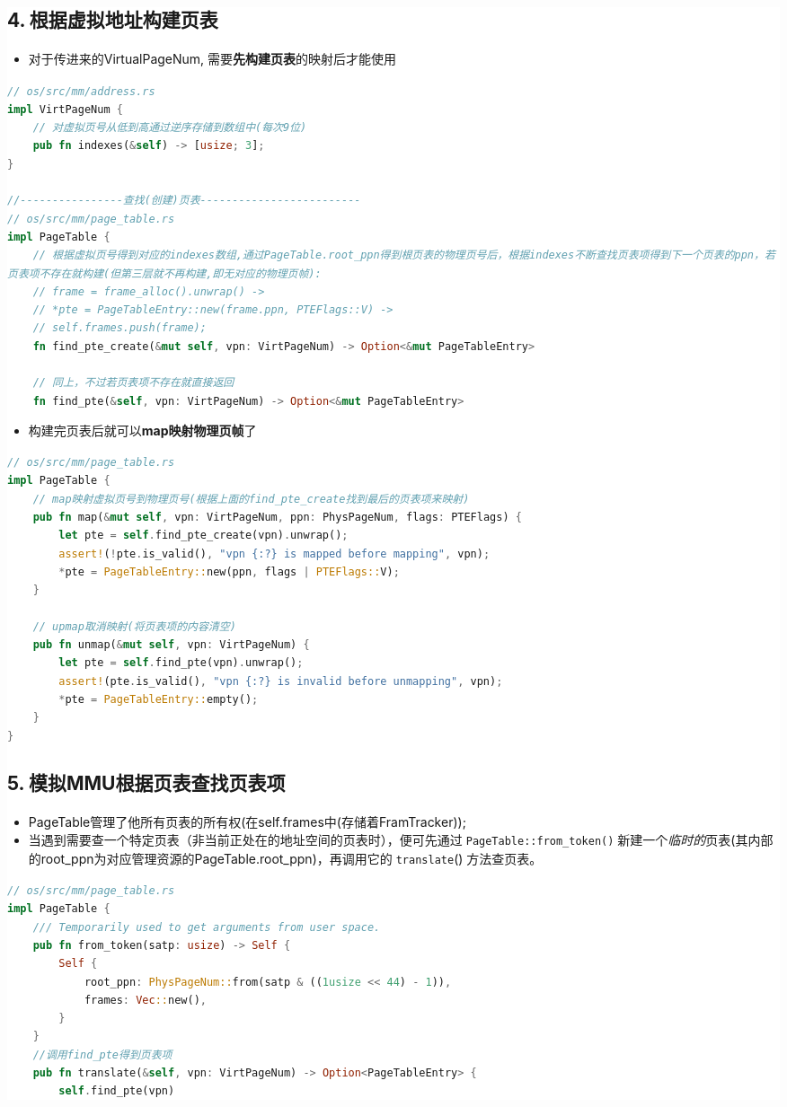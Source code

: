 ## 4. 根据虚拟地址构建页表

* 对于传进来的VirtualPageNum, 需要**先构建页表**的映射后才能使用

```rust
// os/src/mm/address.rs
impl VirtPageNum {
	// 对虚拟页号从低到高通过逆序存储到数组中(每次9位)
	pub fn indexes(&self) -> [usize; 3];
}

//----------------查找(创建)页表-------------------------
// os/src/mm/page_table.rs
impl PageTable {
	// 根据虚拟页号得到对应的indexes数组,通过PageTable.root_ppn得到根页表的物理页号后，根据indexes不断查找页表项得到下一个页表的ppn，若页表项不存在就构建(但第三层就不再构建,即无对应的物理页帧):
	// frame = frame_alloc().unwrap() -> 
	// *pte = PageTableEntry::new(frame.ppn, PTEFlags::V) ->
	// self.frames.push(frame);
    fn find_pte_create(&mut self, vpn: VirtPageNum) -> Option<&mut PageTableEntry> 

	// 同上，不过若页表项不存在就直接返回
    fn find_pte(&self, vpn: VirtPageNum) -> Option<&mut PageTableEntry> 
```

* 构建完页表后就可以**map映射物理页帧**了

```rust
// os/src/mm/page_table.rs
impl PageTable {
	// map映射虚拟页号到物理页号(根据上面的find_pte_create找到最后的页表项来映射)
    pub fn map(&mut self, vpn: VirtPageNum, ppn: PhysPageNum, flags: PTEFlags) {
        let pte = self.find_pte_create(vpn).unwrap();
        assert!(!pte.is_valid(), "vpn {:?} is mapped before mapping", vpn);
        *pte = PageTableEntry::new(ppn, flags | PTEFlags::V);
    }

	// upmap取消映射(将页表项的内容清空)
    pub fn unmap(&mut self, vpn: VirtPageNum) {
        let pte = self.find_pte(vpn).unwrap();
        assert!(pte.is_valid(), "vpn {:?} is invalid before unmapping", vpn);
        *pte = PageTableEntry::empty();
    }
}
```

## 5. 模拟MMU根据页表查找页表项

* PageTable管理了他所有页表的所有权(在self.frames中(存储着FramTracker)); 
* 当遇到需要查一个特定页表（非当前正处在的地址空间的页表时），便可先通过 `PageTable::from_token()` 新建一个*临时的*页表(其内部的root_ppn为对应管理资源的PageTable.root_ppn)，再调用它的 `translate`() 方法查页表。

```rust
// os/src/mm/page_table.rs
impl PageTable {
    /// Temporarily used to get arguments from user space.
    pub fn from_token(satp: usize) -> Self {
        Self {
            root_ppn: PhysPageNum::from(satp & ((1usize << 44) - 1)),
            frames: Vec::new(),
        }
    }
    //调用find_pte得到页表项
    pub fn translate(&self, vpn: VirtPageNum) -> Option<PageTableEntry> {
        self.find_pte(vpn)
```